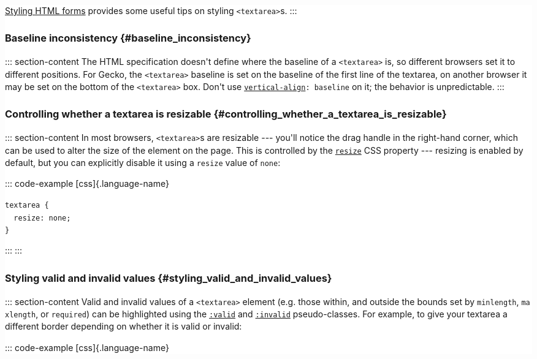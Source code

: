 [Styling HTML
forms](https://developer.mozilla.org/en-US/docs/Learn/Forms/Styling_web_forms)
provides some useful tips on styling `<textarea>`s.
:::

### Baseline inconsistency {#baseline_inconsistency}

::: section-content
The HTML specification doesn\'t define where the baseline of a
`<textarea>` is, so different browsers set it to different positions.
For Gecko, the `<textarea>` baseline is set on the baseline of the first
line of the textarea, on another browser it may be set on the bottom of
the `<textarea>` box. Don\'t use
[`vertical-align`](https://developer.mozilla.org/en-US/docs/Web/CSS/vertical-align)`: baseline`
on it; the behavior is unpredictable.
:::

### Controlling whether a textarea is resizable {#controlling_whether_a_textarea_is_resizable}

::: section-content
In most browsers, `<textarea>`s are resizable --- you\'ll notice the
drag handle in the right-hand corner, which can be used to alter the
size of the element on the page. This is controlled by the
[`resize`](https://developer.mozilla.org/en-US/docs/Web/CSS/resize) CSS
property --- resizing is enabled by default, but you can explicitly
disable it using a `resize` value of `none`:

::: code-example
[css]{.language-name}

``` {signature="Kb/u3bu1nvpT/O7lKtEIo+bzXU7mcTXkT9lOo9LL1Tc=" data-language="css"}
textarea {
  resize: none;
}
```
:::
:::

### Styling valid and invalid values {#styling_valid_and_invalid_values}

::: section-content
Valid and invalid values of a `<textarea>` element (e.g. those within,
and outside the bounds set by `minlength`, `maxlength`, or `required`)
can be highlighted using the
[`:valid`](https://developer.mozilla.org/en-US/docs/Web/CSS/:valid) and
[`:invalid`](https://developer.mozilla.org/en-US/docs/Web/CSS/:invalid)
pseudo-classes. For example, to give your textarea a different border
depending on whether it is valid or invalid:

::: code-example
[css]{.language-name}
